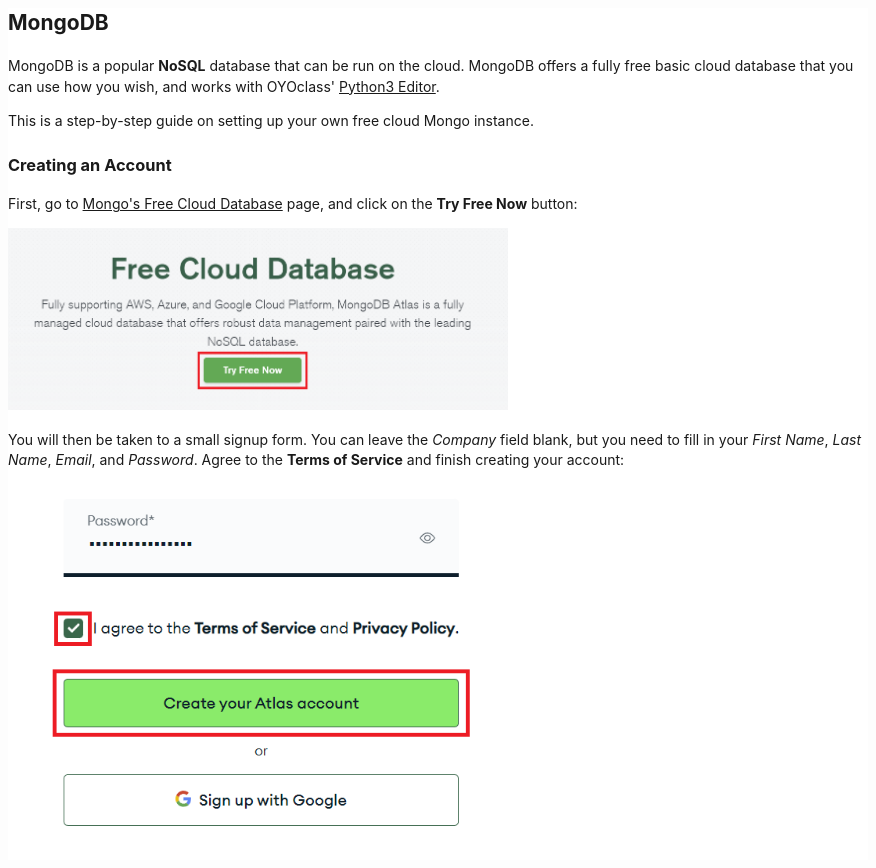 ## MongoDB

MongoDB is a popular **NoSQL** database that can be run on the cloud. MongoDB offers a fully free basic cloud database that you can use how you wish, and works with OYOclass' [Python3 Editor](https://docs.oyoclass.com/python3editor/).

This is a step-by-step guide on setting up your own free cloud Mongo instance.

### Creating an Account

First, go to [Mongo's Free Cloud Database](https://www.mongodb.com/free-cloud-database) page, and click on the **Try Free Now** button:

<img src="../../assets/img/mongo/account1.png" width="500px">

You will then be taken to a small signup form. You can leave the _Company_ field blank, but you need to fill in your _First Name_, _Last Name_, _Email_, and _Password_. Agree to the **Terms of Service** and finish creating your account:

<img src="../../assets/img/mongo/account2.png" width="500px">
